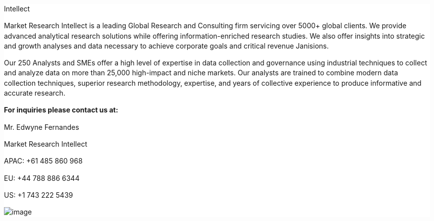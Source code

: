 Intellect</span></strong></p><p><span class="">Market Research Intellect is a leading Global Research and Consulting firm servicing over 5000+ global clients. We provide advanced analytical research solutions while offering information-enriched research studies.&nbsp;</span>We also offer insights into strategic and growth analyses and data necessary to achieve corporate goals and critical revenue Janisions.</p><p><span class="">Our 250 Analysts and SMEs offer a high level of expertise in data collection and governance using industrial techniques to collect and analyze data on more than 25,000 high-impact and niche markets. Our analysts are trained to combine modern data collection techniques, superior research methodology, expertise, and years of collective experience to produce informative and accurate research.</span></p><p><strong>For inquiries please contact us at:</strong></p><p>Mr. Edwyne Fernandes</p><p>Market Research Intellect</p><p>APAC: +61 485 860 968</p><p>EU: +44 788 886 6344</p><p>US: +1 743 222 5439</p>
![image](https://github.com/user-attachments/assets/b705a60c-2022-415b-be74-f4d3078db81c)
